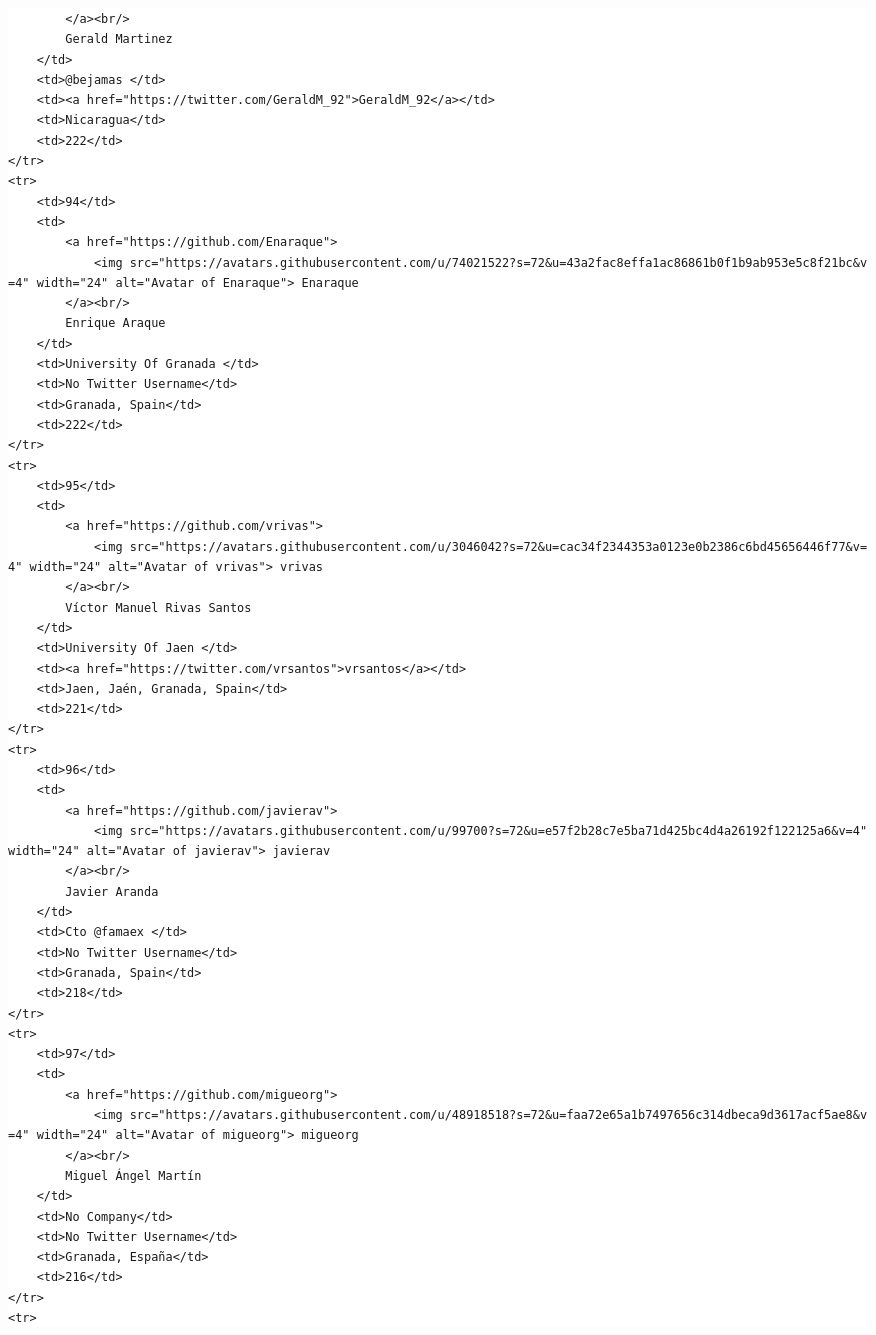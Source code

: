 			</a><br/>
			Gerald Martinez
		</td>
		<td>@bejamas </td>
		<td><a href="https://twitter.com/GeraldM_92">GeraldM_92</a></td>
		<td>Nicaragua</td>
		<td>222</td>
	</tr>
	<tr>
		<td>94</td>
		<td>
			<a href="https://github.com/Enaraque">
				<img src="https://avatars.githubusercontent.com/u/74021522?s=72&u=43a2fac8effa1ac86861b0f1b9ab953e5c8f21bc&v=4" width="24" alt="Avatar of Enaraque"> Enaraque
			</a><br/>
			Enrique Araque
		</td>
		<td>University Of Granada </td>
		<td>No Twitter Username</td>
		<td>Granada, Spain</td>
		<td>222</td>
	</tr>
	<tr>
		<td>95</td>
		<td>
			<a href="https://github.com/vrivas">
				<img src="https://avatars.githubusercontent.com/u/3046042?s=72&u=cac34f2344353a0123e0b2386c6bd45656446f77&v=4" width="24" alt="Avatar of vrivas"> vrivas
			</a><br/>
			Víctor Manuel Rivas Santos
		</td>
		<td>University Of Jaen </td>
		<td><a href="https://twitter.com/vrsantos">vrsantos</a></td>
		<td>Jaen, Jaén, Granada, Spain</td>
		<td>221</td>
	</tr>
	<tr>
		<td>96</td>
		<td>
			<a href="https://github.com/javierav">
				<img src="https://avatars.githubusercontent.com/u/99700?s=72&u=e57f2b28c7e5ba71d425bc4d4a26192f122125a6&v=4" width="24" alt="Avatar of javierav"> javierav
			</a><br/>
			Javier Aranda
		</td>
		<td>Cto @famaex </td>
		<td>No Twitter Username</td>
		<td>Granada, Spain</td>
		<td>218</td>
	</tr>
	<tr>
		<td>97</td>
		<td>
			<a href="https://github.com/migueorg">
				<img src="https://avatars.githubusercontent.com/u/48918518?s=72&u=faa72e65a1b7497656c314dbeca9d3617acf5ae8&v=4" width="24" alt="Avatar of migueorg"> migueorg
			</a><br/>
			Miguel Ángel Martín
		</td>
		<td>No Company</td>
		<td>No Twitter Username</td>
		<td>Granada, España</td>
		<td>216</td>
	</tr>
	<tr>